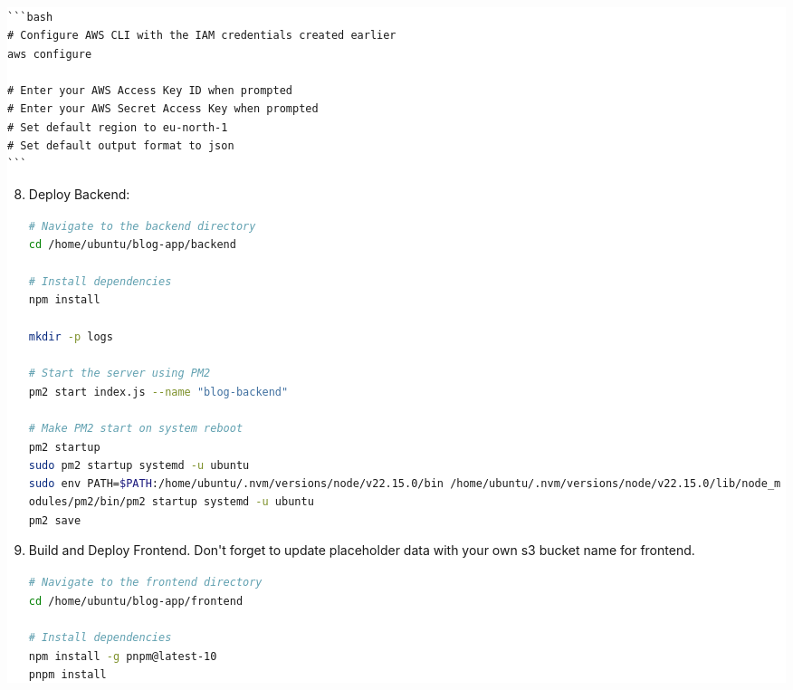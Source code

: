     ```bash
    # Configure AWS CLI with the IAM credentials created earlier
    aws configure

    # Enter your AWS Access Key ID when prompted
    # Enter your AWS Secret Access Key when prompted
    # Set default region to eu-north-1
    # Set default output format to json
    ```
8.  Deploy Backend: 

    ```bash
    # Navigate to the backend directory
    cd /home/ubuntu/blog-app/backend

    # Install dependencies
    npm install

    mkdir -p logs

    # Start the server using PM2
    pm2 start index.js --name "blog-backend"

    # Make PM2 start on system reboot
    pm2 startup
    sudo pm2 startup systemd -u ubuntu
    sudo env PATH=$PATH:/home/ubuntu/.nvm/versions/node/v22.15.0/bin /home/ubuntu/.nvm/versions/node/v22.15.0/lib/node_modules/pm2/bin/pm2 startup systemd -u ubuntu
    pm2 save
    ```
9.  Build and Deploy Frontend.  Don't forget to update placeholder data with your own s3 bucket name for frontend.

    ```bash
    # Navigate to the frontend directory
    cd /home/ubuntu/blog-app/frontend

    # Install dependencies
    npm install -g pnpm@latest-10
    pnpm install
